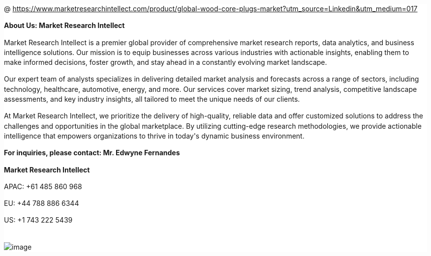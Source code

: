 @</strong>&nbsp;<a href="https://www.marketresearchintellect.com/product/global-wood-core-plugs-market?utm_source=Linkedin&utm_medium=017">https://www.marketresearchintellect.com/product/global-wood-core-plugs-market?utm_source=Linkedin&utm_medium=017</a></span></p><p><strong>About Us: Market Research Intellect</strong></p><p>Market Research Intellect is a premier global provider of comprehensive market research reports, data analytics, and business intelligence solutions. Our mission is to equip businesses across various industries with actionable insights, enabling them to make informed decisions, foster growth, and stay ahead in a constantly evolving market landscape.</p><p>Our expert team of analysts specializes in delivering detailed market analysis and forecasts across a range of sectors, including technology, healthcare, automotive, energy, and more. Our services cover market sizing, trend analysis, competitive landscape assessments, and key industry insights, all tailored to meet the unique needs of our clients.</p><p>At Market Research Intellect, we prioritize the delivery of high-quality, reliable data and offer customized solutions to address the challenges and opportunities in the global marketplace. By utilizing cutting-edge research methodologies, we provide actionable intelligence that empowers organizations to thrive in today's dynamic business environment.</p><p><strong>For inquiries, please contact: Mr. Edwyne Fernandes</strong></p><p><strong>Market Research Intellect</strong></p><p>APAC: +61 485 860 968</p><p>EU: +44 788 886 6344</p><p>US: +1 743 222 5439</p></div><div class="article-main__content" data-test-id="publishing-text-block">&nbsp;</div>
![image](https://github.com/user-attachments/assets/6db9bd1a-5e09-4a07-8271-869f9b31258e)
